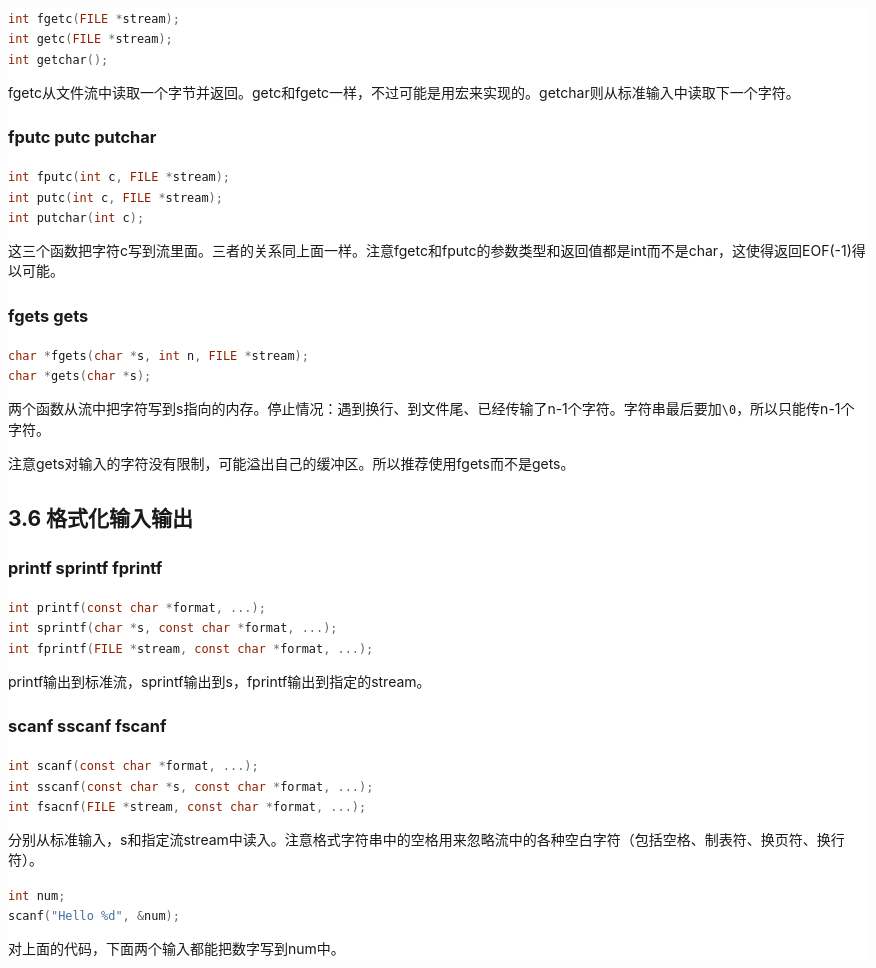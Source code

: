 ```c
int fgetc(FILE *stream);
int getc(FILE *stream);
int getchar();
```

fgetc从文件流中读取一个字节并返回。getc和fgetc一样，不过可能是用宏来实现的。getchar则从标准输入中读取下一个字符。

### fputc putc putchar

```c
int fputc(int c, FILE *stream);
int putc(int c, FILE *stream);
int putchar(int c);
```

这三个函数把字符c写到流里面。三者的关系同上面一样。注意fgetc和fputc的参数类型和返回值都是int而不是char，这使得返回EOF(-1)得以可能。

### fgets gets

```c
char *fgets(char *s, int n, FILE *stream);
char *gets(char *s);
```

两个函数从流中把字符写到s指向的内存。停止情况：遇到换行、到文件尾、已经传输了n-1个字符。字符串最后要加`\0`，所以只能传n-1个字符。

注意gets对输入的字符没有限制，可能溢出自己的缓冲区。所以推荐使用fgets而不是gets。

## 3.6 格式化输入输出

### printf sprintf fprintf

```c
int printf(const char *format, ...);
int sprintf(char *s, const char *format, ...);
int fprintf(FILE *stream, const char *format, ...);
```

printf输出到标准流，sprintf输出到s，fprintf输出到指定的stream。

### scanf sscanf fscanf

```c
int scanf(const char *format, ...);
int sscanf(const char *s, const char *format, ...);
int fsacnf(FILE *stream, const char *format, ...);
```

分别从标准输入，s和指定流stream中读入。注意格式字符串中的空格用来忽略流中的各种空白字符（包括空格、制表符、换页符、换行符）。

```c
int num;
scanf("Hello %d", &num);
```

对上面的代码，下面两个输入都能把数字写到num中。
